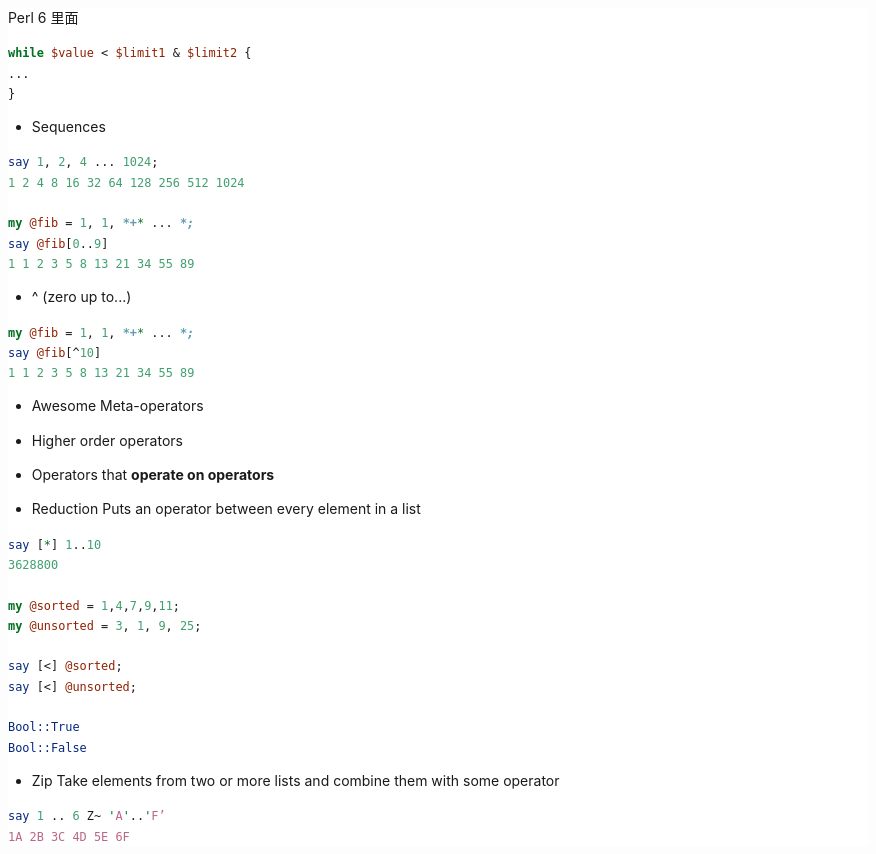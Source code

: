 Perl 6 里面

```perl
while $value < $limit1 & $limit2 {
...
}
```


- Sequences

```perl
say 1, 2, 4 ... 1024;
1 2 4 8 16 32 64 128 256 512 1024

my @fib = 1, 1, *+* ... *;
say @fib[0..9]
1 1 2 3 5 8 13 21 34 55 89
```

-  ^ (zero up to...)

```perl
my @fib = 1, 1, *+* ... *;
say @fib[^10]
1 1 2 3 5 8 13 21 34 55 89
```


- Awesome Meta-operators
- Higher order operators
- Operators that **operate on operators**

- Reduction
 Puts an operator between every element in a list

```perl
say [*] 1..10
3628800

my @sorted = 1,4,7,9,11;
my @unsorted = 3, 1, 9, 25;

say [<] @sorted;
say [<] @unsorted;

Bool::True
Bool::False
```

- Zip
Take elements from two or more lists and combine them with some operator


```perl
say 1 .. 6 Z~ 'A'..'F’
1A 2B 3C 4D 5E 6F
```
